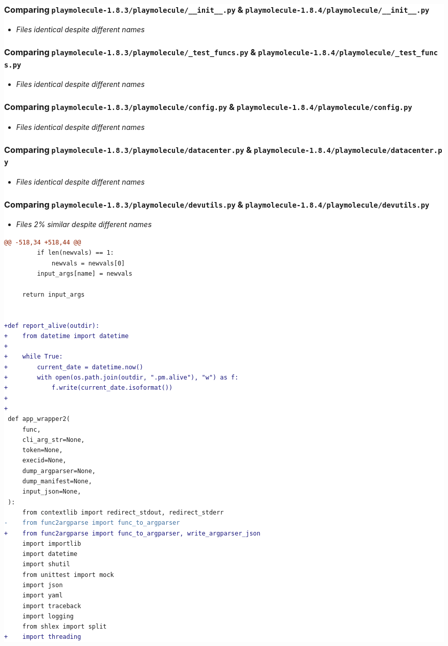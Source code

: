 ### Comparing `playmolecule-1.8.3/playmolecule/__init__.py` & `playmolecule-1.8.4/playmolecule/__init__.py`

 * *Files identical despite different names*

### Comparing `playmolecule-1.8.3/playmolecule/_test_funcs.py` & `playmolecule-1.8.4/playmolecule/_test_funcs.py`

 * *Files identical despite different names*

### Comparing `playmolecule-1.8.3/playmolecule/config.py` & `playmolecule-1.8.4/playmolecule/config.py`

 * *Files identical despite different names*

### Comparing `playmolecule-1.8.3/playmolecule/datacenter.py` & `playmolecule-1.8.4/playmolecule/datacenter.py`

 * *Files identical despite different names*

### Comparing `playmolecule-1.8.3/playmolecule/devutils.py` & `playmolecule-1.8.4/playmolecule/devutils.py`

 * *Files 2% similar despite different names*

```diff
@@ -518,34 +518,44 @@
         if len(newvals) == 1:
             newvals = newvals[0]
         input_args[name] = newvals
 
     return input_args
 
 
+def report_alive(outdir):
+    from datetime import datetime
+
+    while True:
+        current_date = datetime.now()
+        with open(os.path.join(outdir, ".pm.alive"), "w") as f:
+            f.write(current_date.isoformat())
+
+
 def app_wrapper2(
     func,
     cli_arg_str=None,
     token=None,
     execid=None,
     dump_argparser=None,
     dump_manifest=None,
     input_json=None,
 ):
     from contextlib import redirect_stdout, redirect_stderr
-    from func2argparse import func_to_argparser
+    from func2argparse import func_to_argparser, write_argparser_json
     import importlib
     import datetime
     import shutil
     from unittest import mock
     import json
     import yaml
     import traceback
     import logging
     from shlex import split
+    import threading
```